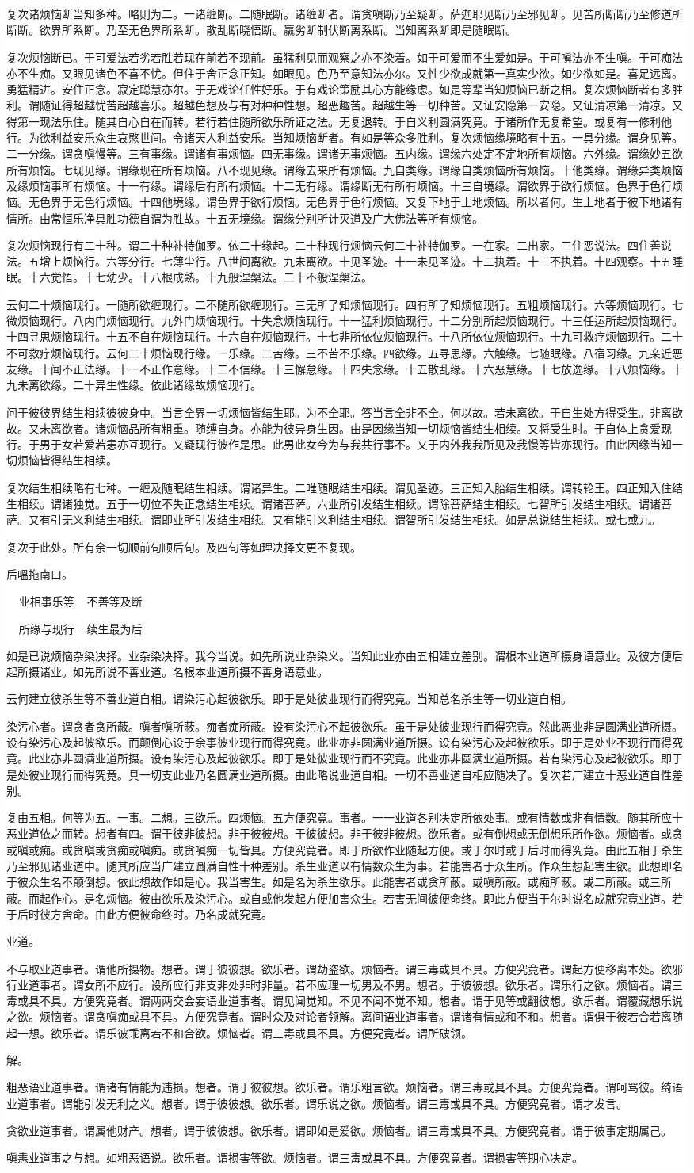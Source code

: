 复次诸烦恼断当知多种。略则为二。一诸缠断。二随眠断。诸缠断者。谓贪嗔断乃至疑断。萨迦耶见断乃至邪见断。见苦所断断乃至修道所断断。欲界所系断。乃至无色界所系断。散乱断晓悟断。羸劣断制伏断离系断。当知离系断即是随眠断。

复次烦恼断已。于可爱法若劣若胜若现在前若不现前。虽猛利见而观察之亦不染着。如于可爱而不生爱如是。于可嗔法亦不生嗔。于可痴法亦不生痴。又眼见诸色不喜不忧。但住于舍正念正知。如眼见。色乃至意知法亦尔。又性少欲成就第一真实少欲。如少欲如是。喜足远离。勇猛精进。安住正念。寂定聪慧亦尔。于无戏论任性好乐。于有戏论策励其心方能缘虑。如是等辈当知烦恼已断之相。复次烦恼断者有多胜利。谓随证得超越忧苦超越喜乐。超越色想及与有对种种性想。超恶趣苦。超越生等一切种苦。又证安隐第一安隐。又证清凉第一清凉。又得第一现法乐住。随其自心自在而转。若行若住随所欲乐所证之法。无复退转。于自义利圆满究竟。于诸所作无复希望。或复有一修利他行。为欲利益安乐众生哀愍世间。令诸天人利益安乐。当知烦恼断者。有如是等众多胜利。复次烦恼缘境略有十五。一具分缘。谓身见等。二一分缘。谓贪嗔慢等。三有事缘。谓诸有事烦恼。四无事缘。谓诸无事烦恼。五内缘。谓缘六处定不定地所有烦恼。六外缘。谓缘妙五欲所有烦恼。七现见缘。谓缘现在所有烦恼。八不现见缘。谓缘去来所有烦恼。九自类缘。谓缘自类烦恼所有烦恼。十他类缘。谓缘异类烦恼及缘烦恼事所有烦恼。十一有缘。谓缘后有所有烦恼。十二无有缘。谓缘断无有所有烦恼。十三自境缘。谓欲界于欲行烦恼。色界于色行烦恼。无色界于无色行烦恼。十四他境缘。谓色界于欲行烦恼。无色界于色行烦恼。又复下地于上地烦恼。所以者何。生上地者于彼下地诸有情所。由常恒乐净具胜功德自谓为胜故。十五无境缘。谓缘分别所计灭道及广大佛法等所有烦恼。

复次烦恼现行有二十种。谓二十种补特伽罗。依二十缘起。二十种现行烦恼云何二十补特伽罗。一在家。二出家。三住恶说法。四住善说法。五增上烦恼行。六等分行。七薄尘行。八世间离欲。九未离欲。十见圣迹。十一未见圣迹。十二执着。十三不执着。十四观察。十五睡眠。十六觉悟。十七幼少。十八根成熟。十九般涅槃法。二十不般涅槃法。

云何二十烦恼现行。一随所欲缠现行。二不随所欲缠现行。三无所了知烦恼现行。四有所了知烦恼现行。五粗烦恼现行。六等烦恼现行。七微烦恼现行。八内门烦恼现行。九外门烦恼现行。十失念烦恼现行。十一猛利烦恼现行。十二分别所起烦恼现行。十三任运所起烦恼现行。十四寻思烦恼现行。十五不自在烦恼现行。十六自在烦恼现行。十七非所依位烦恼现行。十八所依位烦恼现行。十九可救疗烦恼现行。二十不可救疗烦恼现行。云何二十烦恼现行缘。一乐缘。二苦缘。三不苦不乐缘。四欲缘。五寻思缘。六触缘。七随眠缘。八宿习缘。九亲近恶友缘。十闻不正法缘。十一不正作意缘。十二不信缘。十三懈怠缘。十四失念缘。十五散乱缘。十六恶慧缘。十七放逸缘。十八烦恼缘。十九未离欲缘。二十异生性缘。依此诸缘故烦恼现行。

问于彼彼界结生相续彼彼身中。当言全界一切烦恼皆结生耶。为不全耶。答当言全非不全。何以故。若未离欲。于自生处方得受生。非离欲故。又未离欲者。诸烦恼品所有粗重。随缚自身。亦能为彼异身生因。由是因缘当知一切烦恼皆结生相续。又将受生时。于自体上贪爱现行。于男于女若爱若恚亦互现行。又疑现行彼作是思。此男此女今为与我共行事不。又于内外我我所见及我慢等皆亦现行。由此因缘当知一切烦恼皆得结生相续。

复次结生相续略有七种。一缠及随眠结生相续。谓诸异生。二唯随眠结生相续。谓见圣迹。三正知入胎结生相续。谓转轮王。四正知入住结生相续。谓诸独觉。五于一切位不失正念结生相续。谓诸菩萨。六业所引发结生相续。谓除菩萨结生相续。七智所引发结生相续。谓诸菩萨。又有引无义利结生相续。谓即业所引发结生相续。又有能引义利结生相续。谓智所引发结生相续。如是总说结生相续。或七或九。

复次于此处。所有余一切顺前句顺后句。及四句等如理决择文更不复现。

后嗢拖南曰。

&nbsp;&nbsp;&nbsp;&nbsp;业相事乐等&nbsp;&nbsp;&nbsp;&nbsp;不善等及断

&nbsp;&nbsp;&nbsp;&nbsp;所缘与现行&nbsp;&nbsp;&nbsp;&nbsp;续生最为后

如是已说烦恼杂染决择。业杂染决择。我今当说。如先所说业杂染义。当知此业亦由五相建立差别。谓根本业道所摄身语意业。及彼方便后起所摄诸业。如先所说不善业道。名根本业道所摄不善身语意业。

云何建立彼杀生等不善业道自相。谓染污心起彼欲乐。即于是处彼业现行而得究竟。当知总名杀生等一切业道自相。

染污心者。谓贪者贪所蔽。嗔者嗔所蔽。痴者痴所蔽。设有染污心不起彼欲乐。虽于是处彼业现行而得究竟。然此恶业非是圆满业道所摄。设有染污心及起彼欲乐。而颠倒心设于余事彼业现行而得究竟。此业亦非圆满业道所摄。设有染污心及起彼欲乐。即于是处业不现行而得究竟。此业亦非圆满业道所摄。设有染污心及起彼欲乐。即于是处彼业现行而不究竟。此业亦非圆满业道所摄。若有染污心及起彼欲乐。即于是处彼业现行而得究竟。具一切支此业乃名圆满业道所摄。由此略说业道自相。一切不善业道自相应随决了。复次若广建立十恶业道自性差别。

复由五相。何等为五。一事。二想。三欲乐。四烦恼。五方便究竟。事者。一一业道各别决定所依处事。或有情数或非有情数。随其所应十恶业道依之而转。想者有四。谓于彼非彼想。非于彼彼想。于彼彼想。非于彼非彼想。欲乐者。或有倒想或无倒想乐所作欲。烦恼者。或贪或嗔或痴。或贪嗔或贪痴或嗔痴。或贪嗔痴一切皆具。方便究竟者。即于所欲作业随起方便。或于尔时或于后时而得究竟。由此五相于杀生乃至邪见诸业道中。随其所应当广建立圆满自性十种差别。杀生业道以有情数众生为事。若能害者于众生所。作众生想起害生欲。此想即名于彼众生名不颠倒想。依此想故作如是心。我当害生。如是名为杀生欲乐。此能害者或贪所蔽。或嗔所蔽。或痴所蔽。或二所蔽。或三所蔽。而起作心。是名烦恼。彼由欲乐及染污心。或自或他发起方便加害众生。若害无间彼便命终。即此方便当于尔时说名成就究竟业道。若于后时彼方舍命。由此方便彼命终时。乃名成就究竟。

业道。

不与取业道事者。谓他所摄物。想者。谓于彼彼想。欲乐者。谓劫盗欲。烦恼者。谓三毒或具不具。方便究竟者。谓起方便移离本处。欲邪行业道事者。谓女所不应行。设所应行非支非处非时非量。若不应理一切男及不男。想者。于彼彼想。欲乐者。谓乐行之欲。烦恼者。谓三毒或具不具。方便究竟者。谓两两交会妄语业道事者。谓见闻觉知。不见不闻不觉不知。想者。谓于见等或翻彼想。欲乐者。谓覆藏想乐说之欲。烦恼者。谓贪嗔痴或具不具。方便究竟者。谓时众及对论者领解。离间语业道事者。谓诸有情或和不和。想者。谓俱于彼若合若离随起一想。欲乐者。谓乐彼乖离若不和合欲。烦恼者。谓三毒或具不具。方便究竟者。谓所破领。

解。

粗恶语业道事者。谓诸有情能为违损。想者。谓于彼彼想。欲乐者。谓乐粗言欲。烦恼者。谓三毒或具不具。方便究竟者。谓呵骂彼。绮语业道事者。谓能引发无利之义。想者。谓于彼彼想。欲乐者。谓乐说之欲。烦恼者。谓三毒或具不具。方便究竟者。谓才发言。

贪欲业道事者。谓属他财产。想者。谓于彼彼想。欲乐者。谓即如是爱欲。烦恼者。谓三毒或具不具。方便究竟者。谓于彼事定期属己。

嗔恚业道事之与想。如粗恶语说。欲乐者。谓损害等欲。烦恼者。谓三毒或具不具。方便究竟者。谓损害等期心决定。

